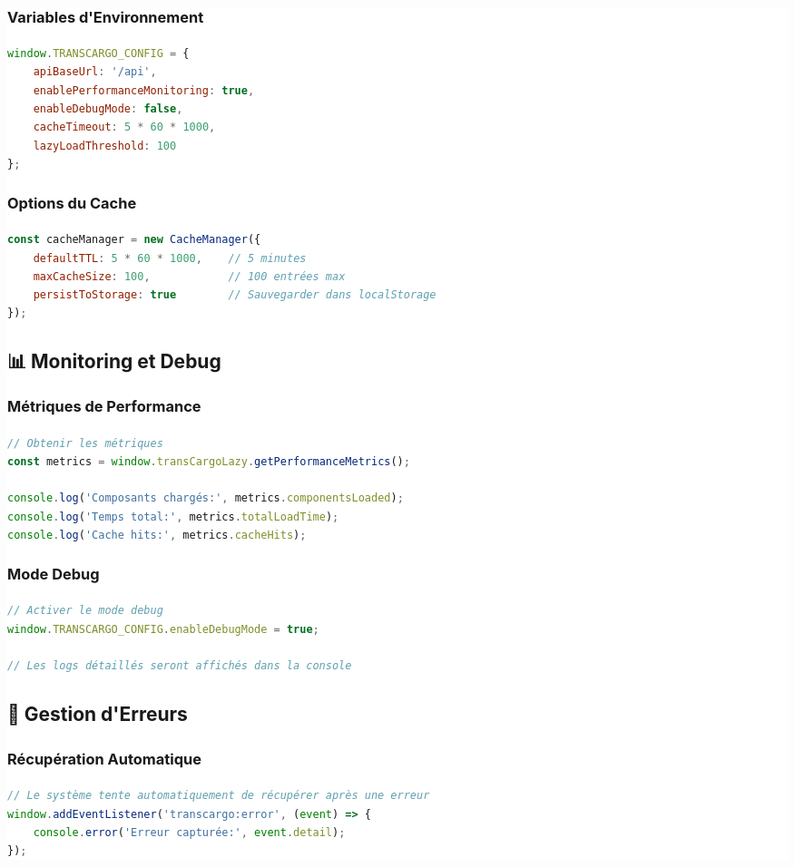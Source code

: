 ### Variables d'Environnement

```javascript
window.TRANSCARGO_CONFIG = {
    apiBaseUrl: '/api',
    enablePerformanceMonitoring: true,
    enableDebugMode: false,
    cacheTimeout: 5 * 60 * 1000,
    lazyLoadThreshold: 100
};
```

### Options du Cache

```javascript
const cacheManager = new CacheManager({
    defaultTTL: 5 * 60 * 1000,    // 5 minutes
    maxCacheSize: 100,            // 100 entrées max
    persistToStorage: true        // Sauvegarder dans localStorage
});
```

## 📊 Monitoring et Debug

### Métriques de Performance

```javascript
// Obtenir les métriques
const metrics = window.transCargoLazy.getPerformanceMetrics();

console.log('Composants chargés:', metrics.componentsLoaded);
console.log('Temps total:', metrics.totalLoadTime);
console.log('Cache hits:', metrics.cacheHits);
```

### Mode Debug

```javascript
// Activer le mode debug
window.TRANSCARGO_CONFIG.enableDebugMode = true;

// Les logs détaillés seront affichés dans la console
```

## 🚨 Gestion d'Erreurs

### Récupération Automatique

```javascript
// Le système tente automatiquement de récupérer après une erreur
window.addEventListener('transcargo:error', (event) => {
    console.error('Erreur capturée:', event.detail);
});
```
